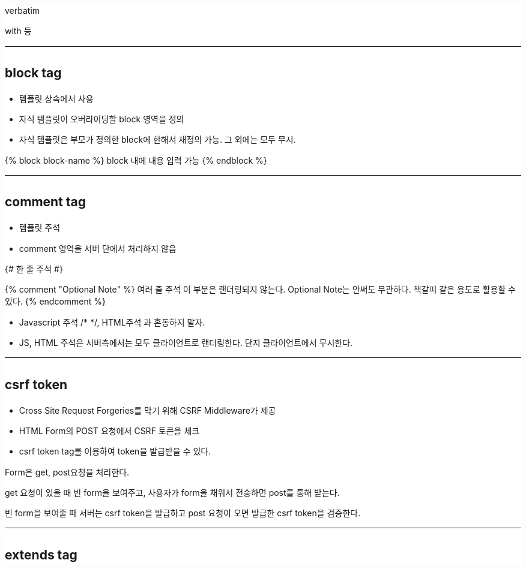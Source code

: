 verbatim

with 등

----

## block tag

* 템플릿 상속에서 사용

* 자식 템플릿이 오버라이딩할 block 영역을 정의

* 자식 템플릿은 부모가 정의한 block에 한해서 재정의 가능. 그 외에는 모두 무시.

{% block block-name %}
    block 내에 내용 입력 가능
{% endblock %}

----

## comment tag

* 템플릿 주석

* comment 영역을 서버 단에서 처리하지 않음

{# 한 줄 주석 #}

{% comment "Optional Note" %}
    여러 줄 주석
    이 부분은 랜더링되지 않는다.
    Optional Note는 안써도 무관하다. 책갈피 같은 용도로 활용할 수 있다.
{% endcomment %}

* Javascript 주석 /* */, HTML주석  과 혼동하지 말자.

* JS, HTML 주석은 서버측에서는 모두 클라이언트로 랜더링한다. 단지 클라이언트에서 무시한다.

----

## csrf token

* Cross Site Request Forgeries를 막기 위해 CSRF Middleware가 제공

* HTML Form의 POST 요청에서 CSRF 토큰을 체크

* csrf token tag를 이용하여 token을 발급받을 수 있다.

Form은 get, post요청을 처리한다.

get 요청이 있을 때 빈 form을 보여주고, 사용자가 form을 채워서 전송하면 post를 통해 받는다.

빈 form을 보여줄 때 서버는 csrf token을 발급하고 post 요청이 오면 발급한 csrf token을 검증한다.

----

## extends tag
